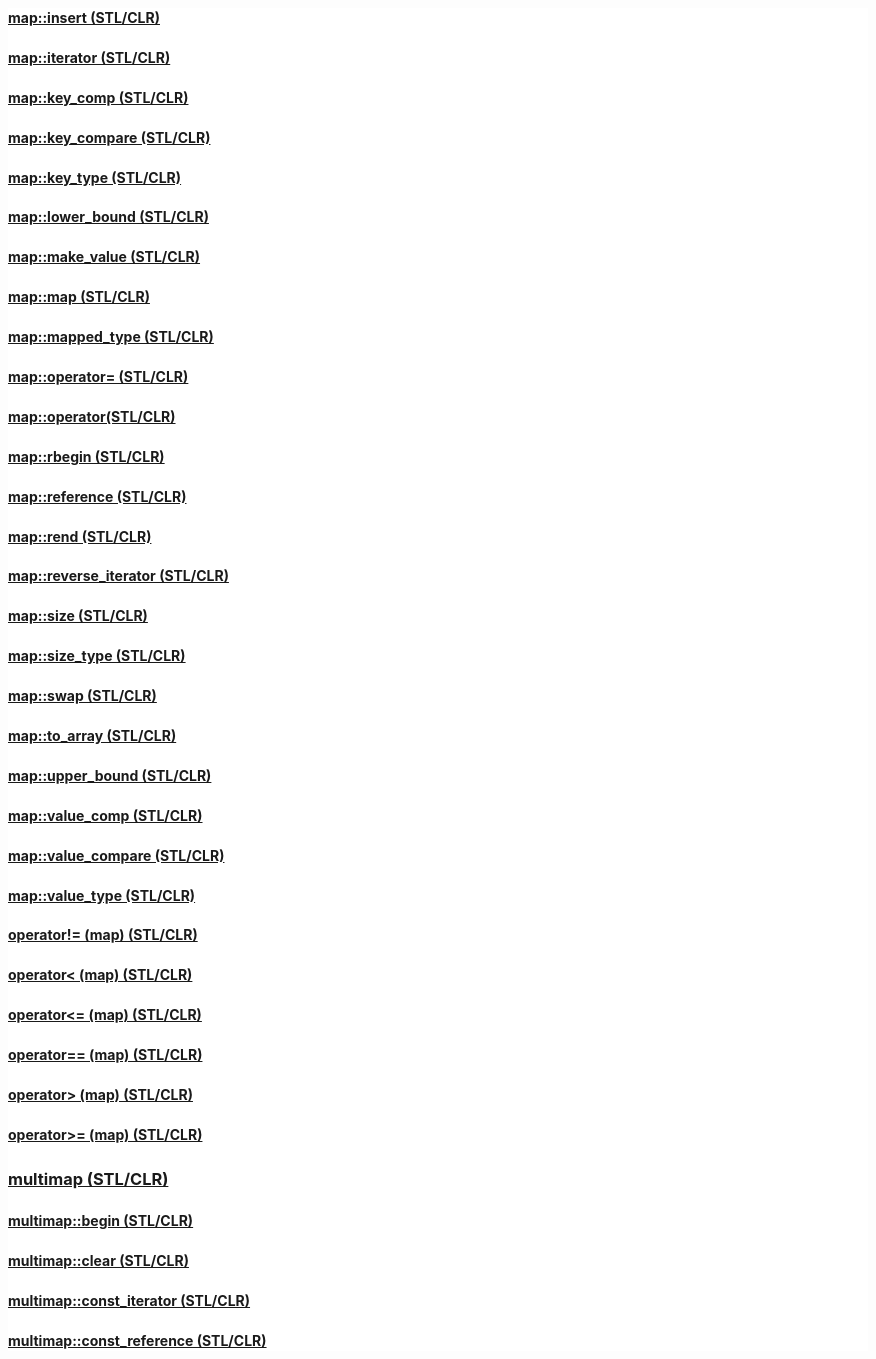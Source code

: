 #### [map::insert (STL/CLR)](map-insert-stl-clr.md)
#### [map::iterator (STL/CLR)](map-iterator-stl-clr.md)
#### [map::key_comp (STL/CLR)](map-key-comp-stl-clr.md)
#### [map::key_compare (STL/CLR)](map-key-compare-stl-clr.md)
#### [map::key_type (STL/CLR)](map-key-type-stl-clr.md)
#### [map::lower_bound (STL/CLR)](map-lower-bound-stl-clr.md)
#### [map::make_value (STL/CLR)](map-make-value-stl-clr.md)
#### [map::map (STL/CLR)](map-map-stl-clr.md)
#### [map::mapped_type (STL/CLR)](map-mapped-type-stl-clr.md)
#### [map::operator= (STL/CLR)](map-operator-assign-stl-clr.md)
#### [map::operator(STL/CLR)](map-operator-stl-clr.md)
#### [map::rbegin (STL/CLR)](map-rbegin-stl-clr.md)
#### [map::reference (STL/CLR)](map-reference-stl-clr.md)
#### [map::rend (STL/CLR)](map-rend-stl-clr.md)
#### [map::reverse_iterator (STL/CLR)](map-reverse-iterator-stl-clr.md)
#### [map::size (STL/CLR)](map-size-stl-clr.md)
#### [map::size_type (STL/CLR)](map-size-type-stl-clr.md)
#### [map::swap (STL/CLR)](map-swap-stl-clr.md)
#### [map::to_array (STL/CLR)](map-to-array-stl-clr.md)
#### [map::upper_bound (STL/CLR)](map-upper-bound-stl-clr.md)
#### [map::value_comp (STL/CLR)](map-value-comp-stl-clr.md)
#### [map::value_compare (STL/CLR)](map-value-compare-stl-clr.md)
#### [map::value_type (STL/CLR)](map-value-type-stl-clr.md)
#### [operator!= (map) (STL/CLR)](operator-inequality-map-stl-clr.md)
#### [operator< (map) (STL/CLR)](operator-less-than-map-stl-clr.md)
#### [operator<= (map) (STL/CLR)](operator-less-or-equal-map-stl-clr.md)
#### [operator== (map) (STL/CLR)](operator-equality-map-stl-clr.md)
#### [operator> (map) (STL/CLR)](operator-greater-than-map-stl-clr.md)
#### [operator>= (map) (STL/CLR)](operator-greater-or-equal-map-stl-clr.md)
### [multimap (STL/CLR)](multimap-stl-clr.md)
#### [multimap::begin (STL/CLR)](multimap-begin-stl-clr.md)
#### [multimap::clear (STL/CLR)](multimap-clear-stl-clr.md)
#### [multimap::const_iterator (STL/CLR)](multimap-const-iterator-stl-clr.md)
#### [multimap::const_reference (STL/CLR)](multimap-const-reference-stl-clr.md)